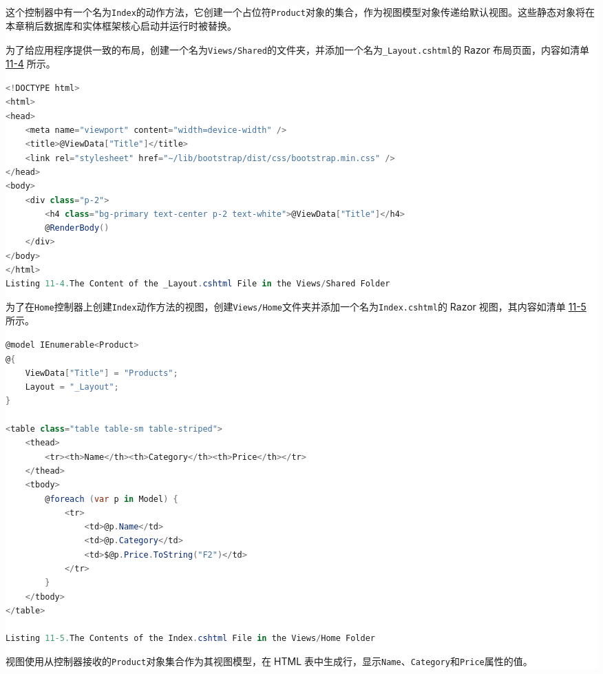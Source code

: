 这个控制器中有一个名为`Index`的动作方法，它创建一个占位符`Product`对象的集合，作为视图模型对象传递给默认视图。这些静态对象将在本章稍后数据库和实体框架核心启动并运行时被替换。

为了给应用程序提供一致的布局，创建一个名为`Views/Shared`的文件夹，并添加一个名为`_Layout.cshtml`的 Razor 布局页面，内容如清单 [11-4](#Par16) 所示。

```cs
<!DOCTYPE html>
<html>
<head>
    <meta name="viewport" content="width=device-width" />
    <title>@ViewData["Title"]</title>
    <link rel="stylesheet" href="∼/lib/bootstrap/dist/css/bootstrap.min.css" />
</head>
<body>
    <div class="p-2">
        <h4 class="bg-primary text-center p-2 text-white">@ViewData["Title"]</h4>
        @RenderBody()
    </div>
</body>
</html>
Listing 11-4.The Content of the _Layout.cshtml File in the Views/Shared Folder

```

为了在`Home`控制器上创建`Index`动作方法的视图，创建`Views/Home`文件夹并添加一个名为`Index.cshtml`的 Razor 视图，其内容如清单 [11-5](#Par18) 所示。

```cs
@model IEnumerable<Product>
@{
    ViewData["Title"] = "Products";
    Layout = "_Layout";
}

<table class="table table-sm table-striped">
    <thead>
        <tr><th>Name</th><th>Category</th><th>Price</th></tr>
    </thead>
    <tbody>
        @foreach (var p in Model) {
            <tr>
                <td>@p.Name</td>
                <td>@p.Category</td>
                <td>$@p.Price.ToString("F2")</td>
            </tr>
        }
    </tbody>
</table>

Listing 11-5.The Contents of the Index.cshtml File in the Views/Home Folder

```

视图使用从控制器接收的`Product`对象集合作为其视图模型，在 HTML 表中生成行，显示`Name`、`Category`和`Price`属性的值。
